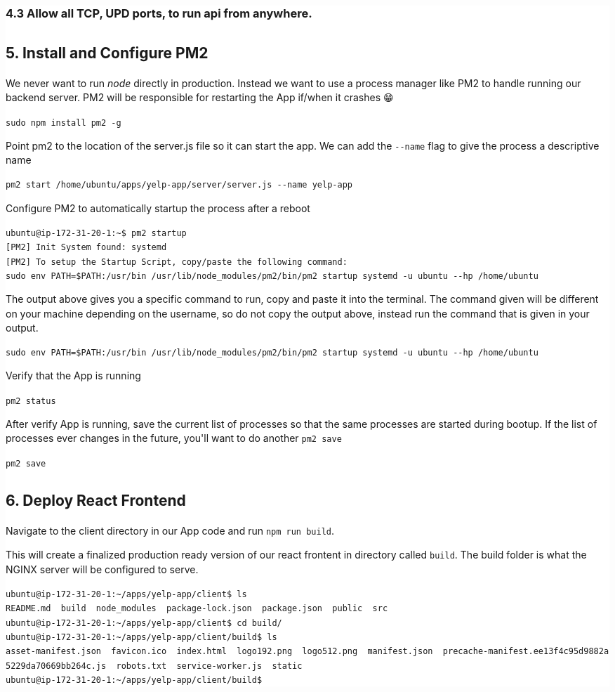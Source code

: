 ### 4.3 Allow all TCP, UPD ports, to run api from anywhere.


## 5. Install and Configure PM2
We never want to run *node* directly in production. Instead we want to use a process manager like PM2 to handle running our backend server. PM2 will be responsible for restarting the App if/when it crashes :grin:

```
sudo npm install pm2 -g
```
Point pm2 to the location of the server.js file so it can start the app. We can add the `--name` flag to give the process a descriptive name
```
pm2 start /home/ubuntu/apps/yelp-app/server/server.js --name yelp-app
```

Configure PM2 to automatically startup the process after a reboot

```
ubuntu@ip-172-31-20-1:~$ pm2 startup
[PM2] Init System found: systemd
[PM2] To setup the Startup Script, copy/paste the following command:
sudo env PATH=$PATH:/usr/bin /usr/lib/node_modules/pm2/bin/pm2 startup systemd -u ubuntu --hp /home/ubuntu
```
The output above gives you a specific command to run, copy and paste it into the terminal. The command given will be different on your machine depending on the username, so do not copy the output above, instead run the command that is given in your output.

```
sudo env PATH=$PATH:/usr/bin /usr/lib/node_modules/pm2/bin/pm2 startup systemd -u ubuntu --hp /home/ubuntu
```

Verify that the App is running

```
pm2 status
```
After verify App is running, save the current list of processes so that the same processes are started during bootup. If the list of processes ever changes in the future, you'll want to do another `pm2 save`

```
pm2 save
```

## 6. Deploy React Frontend
Navigate to the client directory in our App code and run `npm run build`. 

This will create a finalized production ready version of our react frontent in directory called `build`. The build folder is what the NGINX server will be configured to serve.

```
ubuntu@ip-172-31-20-1:~/apps/yelp-app/client$ ls
README.md  build  node_modules  package-lock.json  package.json  public  src
ubuntu@ip-172-31-20-1:~/apps/yelp-app/client$ cd build/
ubuntu@ip-172-31-20-1:~/apps/yelp-app/client/build$ ls
asset-manifest.json  favicon.ico  index.html  logo192.png  logo512.png  manifest.json  precache-manifest.ee13f4c95d9882a5229da70669bb264c.js  robots.txt  service-worker.js  static
ubuntu@ip-172-31-20-1:~/apps/yelp-app/client/build$
```
